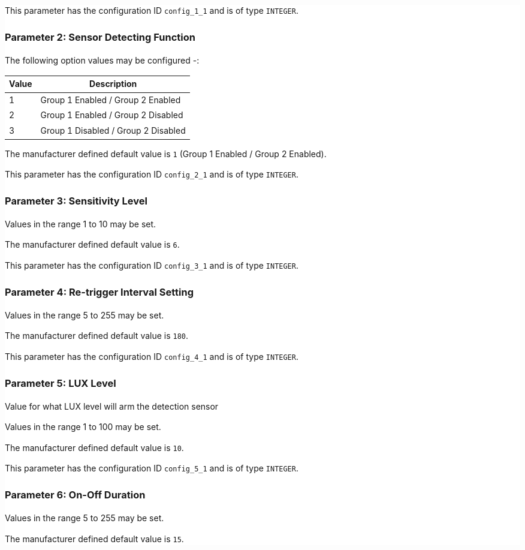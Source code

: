 This parameter has the configuration ID ```config_1_1``` and is of type ```INTEGER```.


### Parameter 2: Sensor Detecting Function



The following option values may be configured -:

| Value  | Description |
|--------|-------------|
| 1 | Group 1 Enabled / Group 2 Enabled |
| 2 | Group 1 Enabled / Group 2 Disabled |
| 3 | Group 1 Disabled / Group 2 Disabled |

The manufacturer defined default value is ```1``` (Group 1 Enabled / Group 2 Enabled).

This parameter has the configuration ID ```config_2_1``` and is of type ```INTEGER```.


### Parameter 3: Sensitivity Level



Values in the range 1 to 10 may be set.

The manufacturer defined default value is ```6```.

This parameter has the configuration ID ```config_3_1``` and is of type ```INTEGER```.


### Parameter 4: Re-trigger Interval Setting



Values in the range 5 to 255 may be set.

The manufacturer defined default value is ```180```.

This parameter has the configuration ID ```config_4_1``` and is of type ```INTEGER```.


### Parameter 5: LUX Level

Value for what LUX level will arm the detection sensor

Values in the range 1 to 100 may be set.

The manufacturer defined default value is ```10```.

This parameter has the configuration ID ```config_5_1``` and is of type ```INTEGER```.


### Parameter 6: On-Off Duration



Values in the range 5 to 255 may be set.

The manufacturer defined default value is ```15```.
